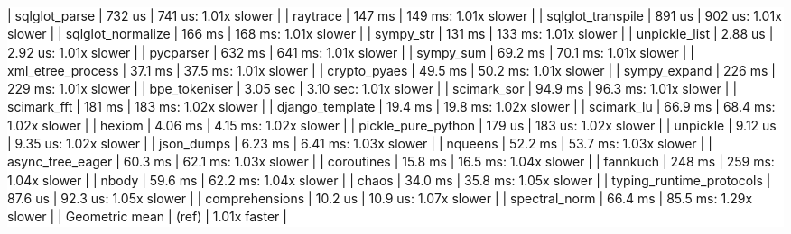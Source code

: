| sqlglot_parse                   | 732 us                                                     | 741 us: 1.01x slower                                                  |
| raytrace                        | 147 ms                                                     | 149 ms: 1.01x slower                                                  |
| sqlglot_transpile               | 891 us                                                     | 902 us: 1.01x slower                                                  |
| sqlglot_normalize               | 166 ms                                                     | 168 ms: 1.01x slower                                                  |
| sympy_str                       | 131 ms                                                     | 133 ms: 1.01x slower                                                  |
| unpickle_list                   | 2.88 us                                                    | 2.92 us: 1.01x slower                                                 |
| pycparser                       | 632 ms                                                     | 641 ms: 1.01x slower                                                  |
| sympy_sum                       | 69.2 ms                                                    | 70.1 ms: 1.01x slower                                                 |
| xml_etree_process               | 37.1 ms                                                    | 37.5 ms: 1.01x slower                                                 |
| crypto_pyaes                    | 49.5 ms                                                    | 50.2 ms: 1.01x slower                                                 |
| sympy_expand                    | 226 ms                                                     | 229 ms: 1.01x slower                                                  |
| bpe_tokeniser                   | 3.05 sec                                                   | 3.10 sec: 1.01x slower                                                |
| scimark_sor                     | 94.9 ms                                                    | 96.3 ms: 1.01x slower                                                 |
| scimark_fft                     | 181 ms                                                     | 183 ms: 1.02x slower                                                  |
| django_template                 | 19.4 ms                                                    | 19.8 ms: 1.02x slower                                                 |
| scimark_lu                      | 66.9 ms                                                    | 68.4 ms: 1.02x slower                                                 |
| hexiom                          | 4.06 ms                                                    | 4.15 ms: 1.02x slower                                                 |
| pickle_pure_python              | 179 us                                                     | 183 us: 1.02x slower                                                  |
| unpickle                        | 9.12 us                                                    | 9.35 us: 1.02x slower                                                 |
| json_dumps                      | 6.23 ms                                                    | 6.41 ms: 1.03x slower                                                 |
| nqueens                         | 52.2 ms                                                    | 53.7 ms: 1.03x slower                                                 |
| async_tree_eager                | 60.3 ms                                                    | 62.1 ms: 1.03x slower                                                 |
| coroutines                      | 15.8 ms                                                    | 16.5 ms: 1.04x slower                                                 |
| fannkuch                        | 248 ms                                                     | 259 ms: 1.04x slower                                                  |
| nbody                           | 59.6 ms                                                    | 62.2 ms: 1.04x slower                                                 |
| chaos                           | 34.0 ms                                                    | 35.8 ms: 1.05x slower                                                 |
| typing_runtime_protocols        | 87.6 us                                                    | 92.3 us: 1.05x slower                                                 |
| comprehensions                  | 10.2 us                                                    | 10.9 us: 1.07x slower                                                 |
| spectral_norm                   | 66.4 ms                                                    | 85.5 ms: 1.29x slower                                                 |
| Geometric mean                  | (ref)                                                      | 1.01x faster                                                          |
